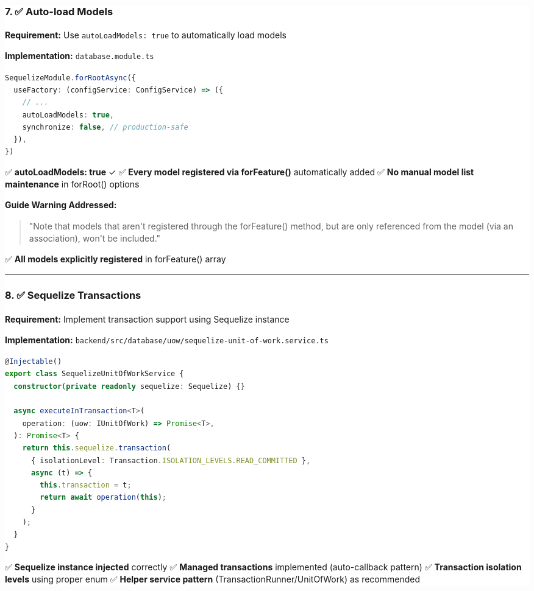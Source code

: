 
### 7. ✅ Auto-load Models

**Requirement:** Use `autoLoadModels: true` to automatically load models

**Implementation:** `database.module.ts`

```typescript
SequelizeModule.forRootAsync({
  useFactory: (configService: ConfigService) => ({
    // ...
    autoLoadModels: true,
    synchronize: false, // production-safe
  }),
})
```

✅ **autoLoadModels: true** ✓
✅ **Every model registered via forFeature()** automatically added
✅ **No manual model list maintenance** in forRoot() options

**Guide Warning Addressed:** 
> "Note that models that aren't registered through the forFeature() method, but are only referenced from the model (via an association), won't be included."

✅ **All models explicitly registered** in forFeature() array

---

### 8. ✅ Sequelize Transactions

**Requirement:** Implement transaction support using Sequelize instance

**Implementation:** `backend/src/database/uow/sequelize-unit-of-work.service.ts`

```typescript
@Injectable()
export class SequelizeUnitOfWorkService {
  constructor(private readonly sequelize: Sequelize) {}

  async executeInTransaction<T>(
    operation: (uow: IUnitOfWork) => Promise<T>,
  ): Promise<T> {
    return this.sequelize.transaction(
      { isolationLevel: Transaction.ISOLATION_LEVELS.READ_COMMITTED },
      async (t) => {
        this.transaction = t;
        return await operation(this);
      }
    );
  }
}
```

✅ **Sequelize instance injected** correctly
✅ **Managed transactions** implemented (auto-callback pattern)
✅ **Transaction isolation levels** using proper enum
✅ **Helper service pattern** (TransactionRunner/UnitOfWork) as recommended
